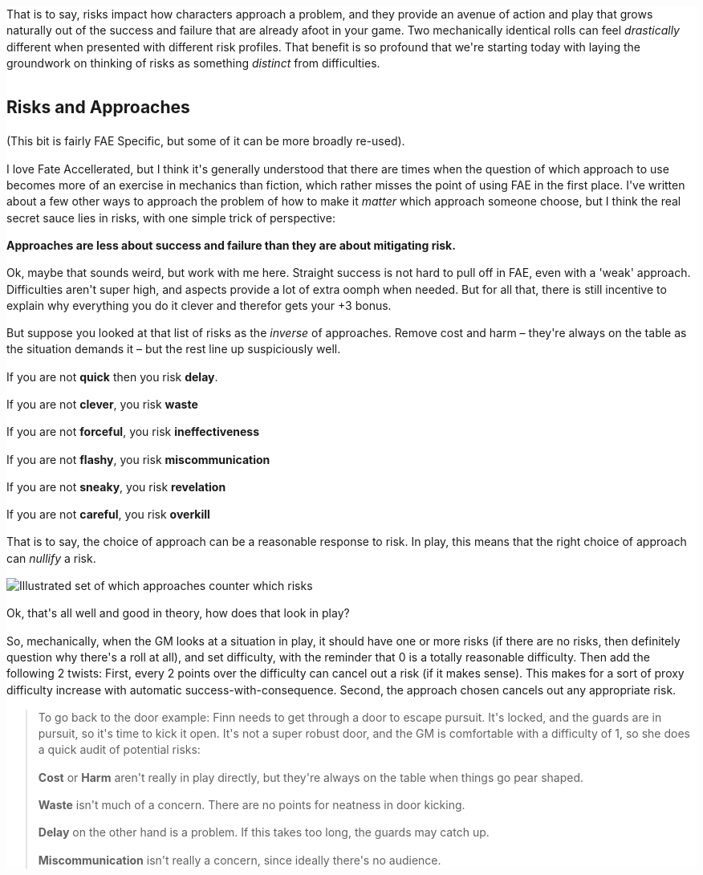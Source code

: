 That is to say, risks impact how characters approach a problem, and they provide an avenue of action and play that grows naturally out of the success and failure that are already afoot in your game. Two mechanically identical rolls can feel _drastically_ different when presented with different risk profiles. That benefit is so profound that we're starting today with laying the groundwork on thinking of risks as something _distinct_ from difficulties.

## Risks and Approaches

(This bit is fairly FAE Specific, but some of it can be more broadly re-used).

I love Fate Accellerated, but I think it's generally understood that there are times when the question of which approach to use becomes more of an exercise in mechanics than fiction, which rather misses the point of using FAE in the first place. I've written about a few other ways to approach the problem of how to make it _matter_ which approach someone choose, but I think the real secret sauce lies in risks, with one simple trick of perspective:

**Approaches are less about success and failure than they are about mitigating risk.**

Ok, maybe that sounds weird, but work with me here. Straight success is not hard to pull off in FAE, even with a 'weak' approach. Difficulties aren't super high, and aspects provide a lot of extra oomph when needed. But for all that, there is still incentive to explain why everything you do it clever and therefor gets your +3 bonus.

But suppose you looked at that list of risks as the _inverse_ of approaches. Remove cost and harm – they're always on the table as the situation demands it – but the rest line up suspiciously well.

If you are not **quick** then you risk **delay**.

If you are not **clever**, you risk **waste**

If you are not **forceful**, you risk **ineffectiveness**

If you are not **flashy**, you risk **miscommunication**

If you are not **sneaky**, you risk **revelation**

If you are not **careful**, you risk **overkill**

That is to say, the choice of approach can be a reasonable response to risk. In play, this means that the right choice of approach can _nullify_ a risk.

![Illustrated set of which approaches counter which risks][2]

Ok, that's all well and good in theory, how does that look in play?

So, mechanically, when the GM looks at a situation in play, it should have one or more risks (if there are no risks, then definitely question why there's a roll at all), and set difficulty, with the reminder that 0 is a totally reasonable difficulty. Then add the following 2 twists: First, every 2 points over the difficulty can cancel out a risk (if it makes sense). This makes for a sort of proxy difficulty increase with automatic success-with-consequence. Second, the approach chosen cancels out any appropriate risk.

> To go back to the door example: Finn needs to get through a door to escape pursuit. It's locked, and the guards are in pursuit, so it's time to kick it open. It's not a super robust door, and the GM is comfortable with a difficulty of 1, so she does a quick audit of potential risks:
> 
> **Cost** or **Harm** aren't really in play directly, but they're always on the table when things go pear shaped.
> 
> **Waste** isn't much of a concern. There are no points for neatness in door kicking.
> 
> **Delay** on the other hand is a problem. If this takes too long, the guards may catch up.
> 
> **Miscommunication** isn't really a concern, since ideally there's no audience.
> 

[1]: http://walkingmind.evilhat.com/wp-content/uploads/2018/01/risks.png
[2]: http://walkingmind.evilhat.com/wp-content/uploads/2018/01/RisksVApp.png
[3]: http://game-icons.net/